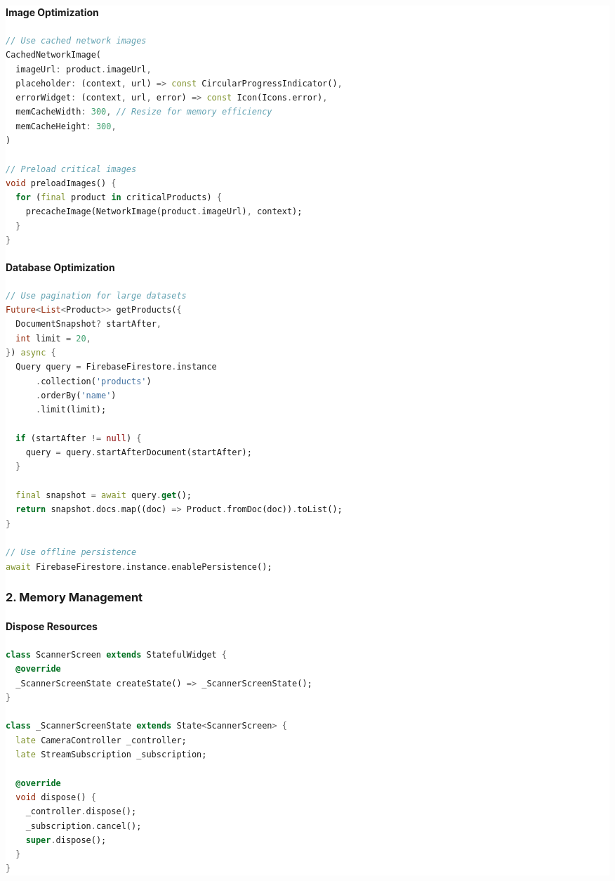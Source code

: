 #### Image Optimization
```dart
// Use cached network images
CachedNetworkImage(
  imageUrl: product.imageUrl,
  placeholder: (context, url) => const CircularProgressIndicator(),
  errorWidget: (context, url, error) => const Icon(Icons.error),
  memCacheWidth: 300, // Resize for memory efficiency
  memCacheHeight: 300,
)

// Preload critical images
void preloadImages() {
  for (final product in criticalProducts) {
    precacheImage(NetworkImage(product.imageUrl), context);
  }
}
```

#### Database Optimization
```dart
// Use pagination for large datasets
Future<List<Product>> getProducts({
  DocumentSnapshot? startAfter,
  int limit = 20,
}) async {
  Query query = FirebaseFirestore.instance
      .collection('products')
      .orderBy('name')
      .limit(limit);
  
  if (startAfter != null) {
    query = query.startAfterDocument(startAfter);
  }
  
  final snapshot = await query.get();
  return snapshot.docs.map((doc) => Product.fromDoc(doc)).toList();
}

// Use offline persistence
await FirebaseFirestore.instance.enablePersistence();
```

### 2. Memory Management

#### Dispose Resources
```dart
class ScannerScreen extends StatefulWidget {
  @override
  _ScannerScreenState createState() => _ScannerScreenState();
}

class _ScannerScreenState extends State<ScannerScreen> {
  late CameraController _controller;
  late StreamSubscription _subscription;

  @override
  void dispose() {
    _controller.dispose();
    _subscription.cancel();
    super.dispose();
  }
}
```
